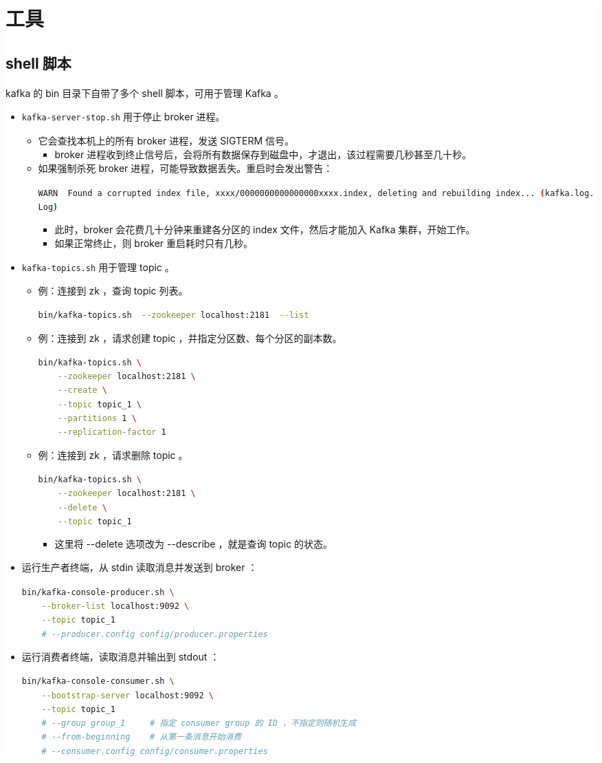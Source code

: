 # 工具

## shell 脚本

kafka 的 bin 目录下自带了多个 shell 脚本，可用于管理 Kafka 。
- `kafka-server-stop.sh` 用于停止 broker 进程。
  - 它会查找本机上的所有 broker 进程，发送 SIGTERM 信号。
    - broker 进程收到终止信号后，会将所有数据保存到磁盘中，才退出，该过程需要几秒甚至几十秒。
  - 如果强制杀死 broker 进程，可能导致数据丢失。重启时会发出警告：
    ```sh
    WARN  Found a corrupted index file, xxxx/0000000000000000xxxx.index, deleting and rebuilding index... (kafka.log.Log)
    ```
    - 此时，broker 会花费几十分钟来重建各分区的 index 文件，然后才能加入 Kafka 集群，开始工作。
    - 如果正常终止，则 broker 重启耗时只有几秒。

- `kafka-topics.sh` 用于管理 topic 。
  - 例：连接到 zk ，查询 topic 列表。
    ```sh
    bin/kafka-topics.sh  --zookeeper localhost:2181  --list
    ```
  - 例：连接到 zk ，请求创建 topic ，并指定分区数、每个分区的副本数。
    ```sh
    bin/kafka-topics.sh \
        --zookeeper localhost:2181 \
        --create \
        --topic topic_1 \
        --partitions 1 \
        --replication-factor 1
    ```
  - 例：连接到 zk ，请求删除 topic 。
    ```sh
    bin/kafka-topics.sh \
        --zookeeper localhost:2181 \
        --delete \
        --topic topic_1
    ```
    - 这里将 --delete 选项改为 --describe ，就是查询 topic 的状态。

- 运行生产者终端，从 stdin 读取消息并发送到 broker ：
  ```sh
  bin/kafka-console-producer.sh \
      --broker-list localhost:9092 \
      --topic topic_1
      # --producer.config config/producer.properties
  ```

- 运行消费者终端，读取消息并输出到 stdout ：
  ```sh
  bin/kafka-console-consumer.sh \
      --bootstrap-server localhost:9092 \
      --topic topic_1
      # --group group_1     # 指定 consumer group 的 ID ，不指定则随机生成
      # --from-beginning    # 从第一条消息开始消费
      # --consumer.config config/consumer.properties
  ```

